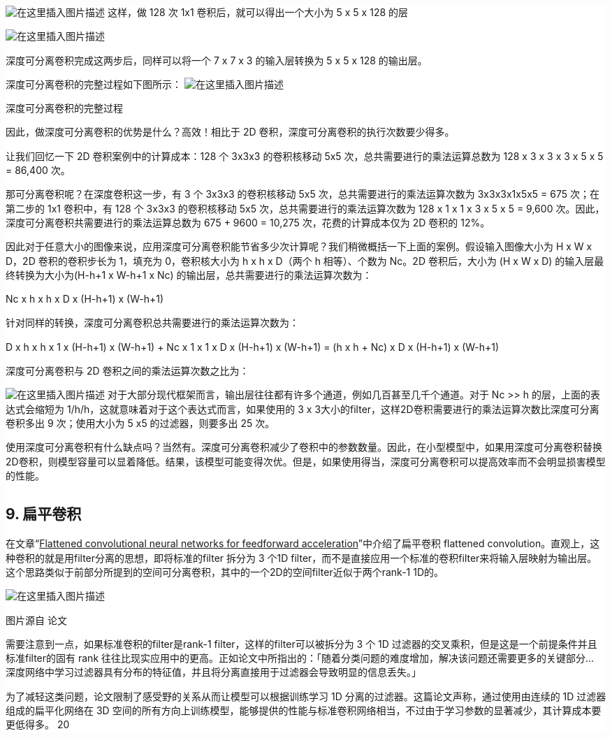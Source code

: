 ![在这里插入图片描述](https://img-blog.csdnimg.cn/20190924165216926.png?x-oss-process=image/watermark,type_ZmFuZ3poZW5naGVpdGk,shadow_10,text_aHR0cHM6Ly9ibG9nLmNzZG4ubmV0L1hCX3BsZWFzZQ==,size_16,color_FFFFFF,t_70)
这样，做 128 次 1x1 卷积后，就可以得出一个大小为 5 x 5 x 128 的层

![在这里插入图片描述](https://img-blog.csdnimg.cn/20190924165230618.png?x-oss-process=image/watermark,type_ZmFuZ3poZW5naGVpdGk,shadow_10,text_aHR0cHM6Ly9ibG9nLmNzZG4ubmV0L1hCX3BsZWFzZQ==,size_16,color_FFFFFF,t_70)

深度可分离卷积完成这两步后，同样可以将一个 7 x 7 x 3 的输入层转换为 5 x 5 x 128 的输出层。

深度可分离卷积的完整过程如下图所示：
![在这里插入图片描述](https://img-blog.csdnimg.cn/20190924165242913.png)

深度可分离卷积的完整过程


因此，做深度可分离卷积的优势是什么？高效！相比于 2D 卷积，深度可分离卷积的执行次数要少得多。

让我们回忆一下 2D 卷积案例中的计算成本：128 个 3x3x3 的卷积核移动 5x5 次，总共需要进行的乘法运算总数为 128 x 3 x 3 x 3 x 5 x 5 = 86,400 次。

那可分离卷积呢？在深度卷积这一步，有 3 个 3x3x3 的卷积核移动 5x5 次，总共需要进行的乘法运算次数为 3x3x3x1x5x5 = 675 次；在第二步的 1x1 卷积中，有 128 个 3x3x3 的卷积核移动 5x5 次，总共需要进行的乘法运算次数为 128 x 1 x 1 x 3 x 5 x 5 = 9,600 次。因此，深度可分离卷积共需要进行的乘法运算总数为 675 + 9600 = 10,275 次，花费的计算成本仅为 2D 卷积的 12%。




因此对于任意大小的图像来说，应用深度可分离卷积能节省多少次计算呢？我们稍微概括一下上面的案例。假设输入图像大小为 H x W x D，2D 卷积的卷积步长为 1，填充为 0，卷积核大小为 h x h x D（两个 h 相等）、个数为 Nc。2D 卷积后，大小为 (H x W x D) 的输入层最终转换为大小为(H-h+1 x W-h+1 x Nc) 的输出层，总共需要进行的乘法运算次数为：

Nc x h x h x D x (H-h+1) x (W-h+1)

针对同样的转换，深度可分离卷积总共需要进行的乘法运算次数为：

D x h x h x 1 x (H-h+1) x (W-h+1) + Nc x 1 x 1 x D x (H-h+1) x (W-h+1) = (h x h + Nc) x D x (H-h+1) x (W-h+1)

深度可分离卷积与 2D 卷积之间的乘法运算次数之比为：

![在这里插入图片描述](https://img-blog.csdnimg.cn/20190924165302116.png)
对于大部分现代框架而言，输出层往往都有许多个通道，例如几百甚至几千个通道。对于 Nc >> h 的层，上面的表达式会缩短为 1/h/h，这就意味着对于这个表达式而言，如果使用的 3 x 3大小的filter，这样2D卷积需要进行的乘法运算次数比深度可分离卷积多出 9 次；使用大小为 5 x5 的过滤器，则要多出 25 次。

使用深度可分离卷积有什么缺点吗？当然有。深度可分离卷积减少了卷积中的参数数量。因此，在小型模型中，如果用深度可分离卷积替换2D卷积，则模型容量可以显着降低。结果，该模型可能变得次优。但是，如果使用得当，深度可分离卷积可以提高效率而不会明显损害模型的性能。


## 9. 扁平卷积

在文章“[Flattened convolutional neural networks for feedforward acceleration](http://xxx.itp.ac.cn/abs/1412.5474)”中介绍了扁平卷积 flattened convolution。直观上，这种卷积的就是用filter分离的思想，即将标准的filter 拆分为 3 个1D filter，而不是直接应用一个标准的卷积filter来将输入层映射为输出层。这个思路类似于前部分所提到的空间可分离卷积，其中的一个2D的空间filter近似于两个rank-1 1D的。

![在这里插入图片描述](https://img-blog.csdnimg.cn/20190924165333606.png?x-oss-process=image/watermark,type_ZmFuZ3poZW5naGVpdGk,shadow_10,text_aHR0cHM6Ly9ibG9nLmNzZG4ubmV0L1hCX3BsZWFzZQ==,size_16,color_FFFFFF,t_70)

图片源自 论文 

需要注意到一点，如果标准卷积的filter是rank-1 filter，这样的filter可以被拆分为 3 个 1D 过滤器的交叉乘积，但是这是一个前提条件并且标准filter的固有 rank 往往比现实应用中的更高。正如论文中所指出的：「随着分类问题的难度增加，解决该问题还需要更多的关键部分... 深度网络中学习过滤器具有分布的特征值，并且将分离直接用于过滤器会导致明显的信息丢失。」

为了减轻这类问题，论文限制了感受野的关系从而让模型可以根据训练学习 1D 分离的过滤器。这篇论文声称，通过使用由连续的 1D 过滤器组成的扁平化网络在 3D 空间的所有方向上训练模型，能够提供的性能与标准卷积网络相当，不过由于学习参数的显著减少，其计算成本要更低得多。
20
